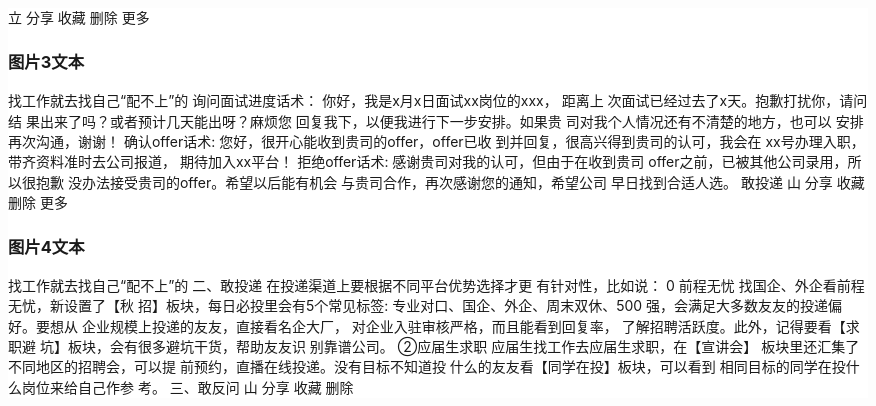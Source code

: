 立
分享
收藏
删除
更多

### 图片3文本

找工作就去找自己“配不上”的
询问面试进度话术：
你好，我是x月x日面试xx岗位的xxx，
距离上
次面试已经过去了x天。抱歉打扰你，请问结
果出来了吗？或者预计几天能出呀？麻烦您
回复我下，以便我进行下一步安排。如果贵
司对我个人情况还有不清楚的地方，也可以
安排再次沟通，谢谢！
确认offer话术:
您好，很开心能收到贵司的offer，offer已收
到并回复，很高兴得到贵司的认可，我会在
xx号办理入职，带齐资料准时去公司报道，
期待加入xx平台！
拒绝offer话术:
感谢贵司对我的认可，但由于在收到贵司
offer之前，已被其他公司录用，所以很抱歉
没办法接受贵司的offer。希望以后能有机会
与贵司合作，再次感谢您的通知，希望公司
早日找到合适人选。
敢投递
山
分享
收藏
删除
更多

### 图片4文本

找工作就去找自己“配不上”的
二、敢投递
在投递渠道上要根据不同平台优势选择才更
有针对性，比如说：
0
前程无忧
找国企、外企看前程无忧，新设置了【秋
招】板块，每日必投里会有5个常见标签:
专业对口、国企、外企、周末双休、500
强，会满足大多数友友的投递偏好。要想从
企业规模上投递的友友，直接看名企大厂，
对企业入驻审核严格，而且能看到回复率，
了解招聘活跃度。此外，记得要看【求职避
坑】板块，会有很多避坑干货，帮助友友识
别靠谱公司。
②应届生求职
应届生找工作去应届生求职，在【宣讲会】
板块里还汇集了不同地区的招聘会，可以提
前预约，直播在线投递。没有目标不知道投
什么的友友看【同学在投】板块，可以看到
相同目标的同学在投什么岗位来给自己作参
考。
三、敢反问
山
分享
收藏
删除